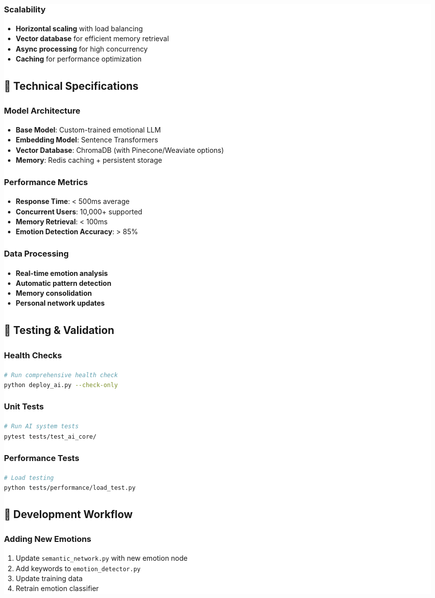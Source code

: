 ### Scalability
- **Horizontal scaling** with load balancing
- **Vector database** for efficient memory retrieval
- **Async processing** for high concurrency
- **Caching** for performance optimization

## 🔬 Technical Specifications

### Model Architecture
- **Base Model**: Custom-trained emotional LLM
- **Embedding Model**: Sentence Transformers
- **Vector Database**: ChromaDB (with Pinecone/Weaviate options)
- **Memory**: Redis caching + persistent storage

### Performance Metrics
- **Response Time**: < 500ms average
- **Concurrent Users**: 10,000+ supported
- **Memory Retrieval**: < 100ms
- **Emotion Detection Accuracy**: > 85%

### Data Processing
- **Real-time emotion analysis**
- **Automatic pattern detection**
- **Memory consolidation**
- **Personal network updates**

## 🧪 Testing & Validation

### Health Checks
```bash
# Run comprehensive health check
python deploy_ai.py --check-only
```

### Unit Tests
```bash
# Run AI system tests
pytest tests/test_ai_core/
```

### Performance Tests
```bash
# Load testing
python tests/performance/load_test.py
```

## 🔄 Development Workflow

### Adding New Emotions
1. Update `semantic_network.py` with new emotion node
2. Add keywords to `emotion_detector.py`
3. Update training data
4. Retrain emotion classifier
